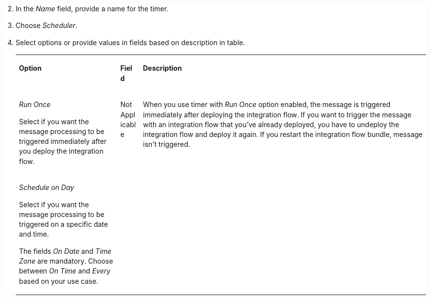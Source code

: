 2.  In the *Name* field, provide a name for the timer.

3.  Choose *Scheduler*.

4.  Select options or provide values in fields based on description in table.


    <table>
    <tr>
    <th valign="top">

    Option
    
    </th>
    <th valign="top">

    Field
    
    </th>
    <th valign="top">

    Description
    
    </th>
    </tr>
    <tr>
    <td valign="top">
    
    *Run Once*

    Select if you want the message processing to be triggered immediately after you deploy the integration flow.
    
    </td>
    <td valign="top">
    
    Not Applicable
    
    </td>
    <td valign="top">
    
    When you use timer with *Run Once* option enabled, the message is triggered immediately after deploying the integration flow. If you want to trigger the message with an integration flow that you’ve already deployed, you have to undeploy the integration flow and deploy it again. If you restart the integration flow bundle, message isn't triggered.
    
    </td>
    </tr>
    <tr>
    <td valign="top" rowspan="5">
    
    *Schedule on Day*

    Select if you want the message processing to be triggered on a specific date and time.

    The fields *On Date* and *Time Zone* are mandatory. Choose between *On Time* and *Every* based on your use case.
    
    </td>
    <td valign="top">
    